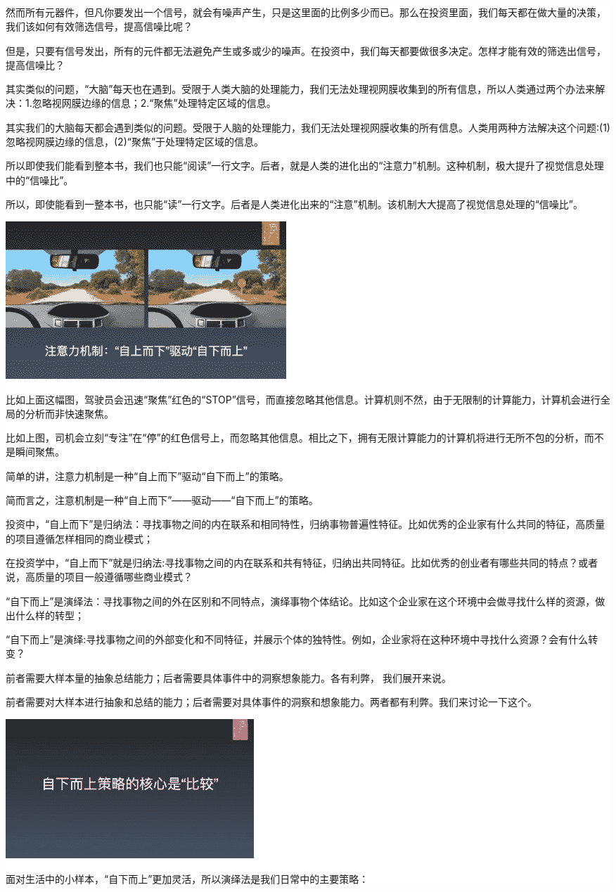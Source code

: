 然而所有元器件，但凡你要发出一个信号，就会有噪声产生，只是这里面的比例多少而已。那么在投资里面，我们每天都在做大量的决策，我们该如何有效筛选信号，提高信噪比呢？

但是，只要有信号发出，所有的元件都无法避免产生或多或少的噪声。在投资中，我们每天都要做很多决定。怎样才能有效的筛选出信号，提高信噪比？

其实类似的问题，“大脑”每天也在遇到。受限于人类大脑的处理能力，我们无法处理视网膜收集到的所有信息，所以人类通过两个办法来解决：1.忽略视网膜边缘的信息；2.“聚焦”处理特定区域的信息。

其实我们的大脑每天都会遇到类似的问题。受限于人脑的处理能力，我们无法处理视网膜收集的所有信息。人类用两种方法解决这个问题:(1)忽略视网膜边缘的信息，(2)“聚焦”于处理特定区域的信息。

所以即使我们能看到整本书，我们也只能“阅读”一行文字。后者，就是人类的进化出的“注意力”机制。这种机制，极大提升了视觉信息处理中的“信噪比”。

所以，即使能看到一整本书，也只能“读”一行文字。后者是人类进化出来的“注意”机制。该机制大大提高了视觉信息处理的“信噪比”。

![](img/ddc57536f3cfe7ba1559746d9a784df1.png)

比如上面这幅图，驾驶员会迅速“聚焦”红色的“STOP”信号，而直接忽略其他信息。计算机则不然，由于无限制的计算能力，计算机会进行全局的分析而非快速聚焦。

比如上图，司机会立刻“专注”在“停”的红色信号上，而忽略其他信息。相比之下，拥有无限计算能力的计算机将进行无所不包的分析，而不是瞬间聚焦。

简单的讲，注意力机制是一种“自上而下”驱动“自下而上”的策略。

简而言之，注意机制是一种“自上而下”——驱动——“自下而上”的策略。

投资中，“自上而下”是归纳法：寻找事物之间的内在联系和相同特性，归纳事物普遍性特征。比如优秀的企业家有什么共同的特征，高质量的项目遵循怎样相同的商业模式；

在投资学中，“自上而下”就是归纳法:寻找事物之间的内在联系和共有特征，归纳出共同特征。比如优秀的创业者有哪些共同的特点？或者说，高质量的项目一般遵循哪些商业模式？

“自下而上”是演绎法：寻找事物之间的外在区别和不同特点，演绎事物个体结论。比如这个企业家在这个环境中会做寻找什么样的资源，做出什么样的转型；

“自下而上”是演绎:寻找事物之间的外部变化和不同特征，并展示个体的独特性。例如，企业家将在这种环境中寻找什么资源？会有什么转变？

前者需要大样本量的抽象总结能力；后者需要具体事件中的洞察想象能力。各有利弊， 我们展开来说。

前者需要对大样本进行抽象和总结的能力；后者需要对具体事件的洞察和想象能力。两者都有利弊。我们来讨论一下这个。

![](img/8917ce10266ae5b95568bf53a9b6ae73.png)

面对生活中的小样本，“自下而上”更加灵活，所以演绎法是我们日常中的主要策略：
